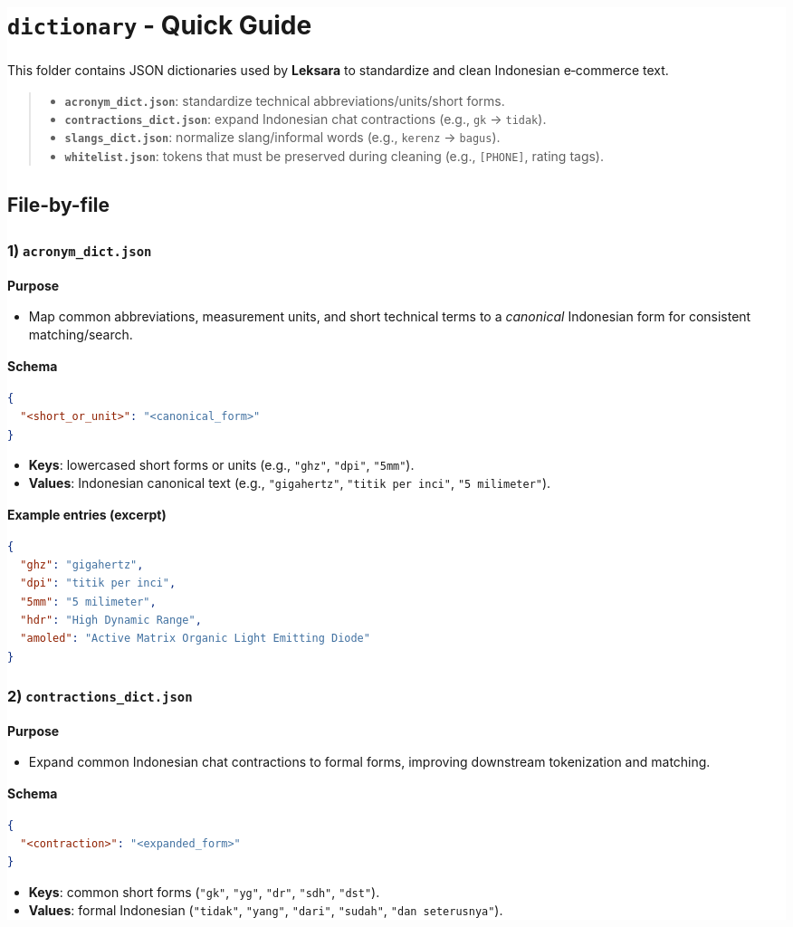 # `dictionary` - Quick Guide

This folder contains JSON dictionaries used by **Leksara** to standardize and clean Indonesian e‑commerce text.

> - **`acronym_dict.json`**: standardize technical abbreviations/units/short forms.  
> - **`contractions_dict.json`**: expand Indonesian chat contractions (e.g., `gk` → `tidak`).  
> - **`slangs_dict.json`**: normalize slang/informal words (e.g., `kerenz` → `bagus`).  
> - **`whitelist.json`**: tokens that must be preserved during cleaning (e.g., `[PHONE]`, rating tags).

## File-by-file

### 1) `acronym_dict.json`
**Purpose**
- Map common abbreviations, measurement units, and short technical terms to a *canonical* Indonesian form for consistent matching/search.

**Schema**
```json
{
  "<short_or_unit>": "<canonical_form>"
}
```
- **Keys**: lowercased short forms or units (e.g., `"ghz"`, `"dpi"`, `"5mm"`).
- **Values**: Indonesian canonical text (e.g., `"gigahertz"`, `"titik per inci"`, `"5 milimeter"`).

**Example entries (excerpt)**
```json
{
  "ghz": "gigahertz",
  "dpi": "titik per inci",
  "5mm": "5 milimeter",
  "hdr": "High Dynamic Range",
  "amoled": "Active Matrix Organic Light Emitting Diode"
}
```

### 2) `contractions_dict.json`
**Purpose**
- Expand common Indonesian chat contractions to formal forms, improving downstream tokenization and matching.

**Schema**
```json
{
  "<contraction>": "<expanded_form>"
}
```
- **Keys**: common short forms (`"gk"`, `"yg"`, `"dr"`, `"sdh"`, `"dst"`).
- **Values**: formal Indonesian (`"tidak"`, `"yang"`, `"dari"`, `"sudah"`, `"dan seterusnya"`).
